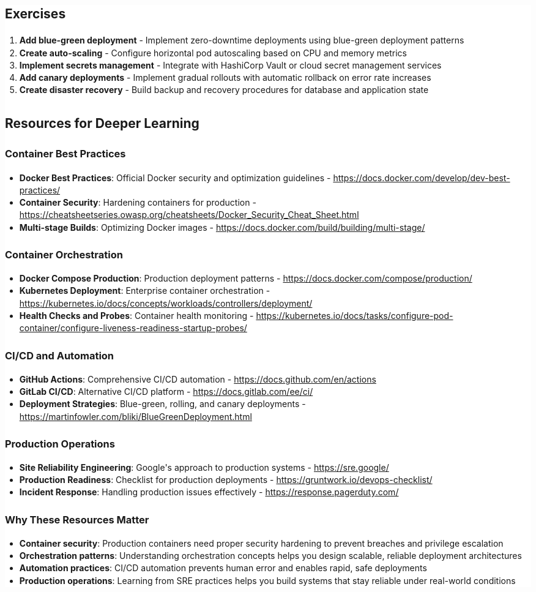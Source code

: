 ## Exercises

1. **Add blue-green deployment** - Implement zero-downtime deployments using blue-green deployment patterns
2. **Create auto-scaling** - Configure horizontal pod autoscaling based on CPU and memory metrics
3. **Implement secrets management** - Integrate with HashiCorp Vault or cloud secret management services
4. **Add canary deployments** - Implement gradual rollouts with automatic rollback on error rate increases
5. **Create disaster recovery** - Build backup and recovery procedures for database and application state

## Resources for Deeper Learning

### Container Best Practices
- **Docker Best Practices**: Official Docker security and optimization guidelines - https://docs.docker.com/develop/dev-best-practices/
- **Container Security**: Hardening containers for production - https://cheatsheetseries.owasp.org/cheatsheets/Docker_Security_Cheat_Sheet.html
- **Multi-stage Builds**: Optimizing Docker images - https://docs.docker.com/build/building/multi-stage/

### Container Orchestration
- **Docker Compose Production**: Production deployment patterns - https://docs.docker.com/compose/production/
- **Kubernetes Deployment**: Enterprise container orchestration - https://kubernetes.io/docs/concepts/workloads/controllers/deployment/
- **Health Checks and Probes**: Container health monitoring - https://kubernetes.io/docs/tasks/configure-pod-container/configure-liveness-readiness-startup-probes/

### CI/CD and Automation
- **GitHub Actions**: Comprehensive CI/CD automation - https://docs.github.com/en/actions
- **GitLab CI/CD**: Alternative CI/CD platform - https://docs.gitlab.com/ee/ci/
- **Deployment Strategies**: Blue-green, rolling, and canary deployments - https://martinfowler.com/bliki/BlueGreenDeployment.html

### Production Operations
- **Site Reliability Engineering**: Google's approach to production systems - https://sre.google/
- **Production Readiness**: Checklist for production deployments - https://gruntwork.io/devops-checklist/
- **Incident Response**: Handling production issues effectively - https://response.pagerduty.com/

### Why These Resources Matter
- **Container security**: Production containers need proper security hardening to prevent breaches and privilege escalation
- **Orchestration patterns**: Understanding orchestration concepts helps you design scalable, reliable deployment architectures
- **Automation practices**: CI/CD automation prevents human error and enables rapid, safe deployments
- **Production operations**: Learning from SRE practices helps you build systems that stay reliable under real-world conditions
